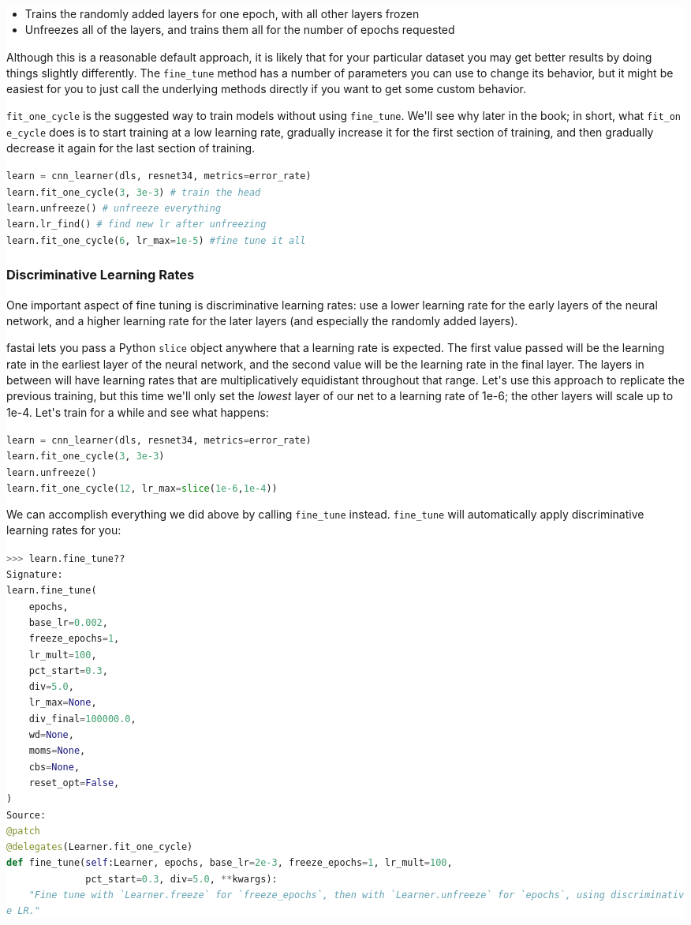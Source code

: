- Trains the randomly added layers for one epoch, with all other layers frozen
- Unfreezes all of the layers, and trains them all for the number of epochs requested

Although this is a reasonable default approach, it is likely that for your particular dataset you may get better results by doing things slightly differently. The `fine_tune` method has a number of parameters you can use to change its behavior, but it might be easiest for you to just call the underlying methods directly if you want to get some custom behavior.

`fit_one_cycle` is the suggested way to train models without using `fine_tune`. We'll see why later in the book; in short, what `fit_one_cycle` does is to start training at a low learning rate, gradually increase it for the first section of training, and then gradually decrease it again for the last section of training.

```python
learn = cnn_learner(dls, resnet34, metrics=error_rate)
learn.fit_one_cycle(3, 3e-3) # train the head
learn.unfreeze() # unfreeze everything
learn.lr_find() # find new lr after unfreezing
learn.fit_one_cycle(6, lr_max=1e-5) #fine tune it all
```

### Discriminative Learning Rates

One important aspect of fine tuning is discriminative learning rates: use a lower learning rate for the early layers of the neural network, and a higher learning rate for the later layers (and especially the randomly added layers).

fastai lets you pass a Python `slice` object anywhere that a learning rate is expected. The first value passed will be the learning rate in the earliest layer of the neural network, and the second value will be the learning rate in the final layer. The layers in between will have learning rates that are multiplicatively equidistant throughout that range. Let's use this approach to replicate the previous training, but this time we'll only set the *lowest* layer of our net to a learning rate of 1e-6; the other layers will scale up to 1e-4. Let's train for a while and see what happens:

```python
learn = cnn_learner(dls, resnet34, metrics=error_rate)
learn.fit_one_cycle(3, 3e-3)
learn.unfreeze()
learn.fit_one_cycle(12, lr_max=slice(1e-6,1e-4))
```

We can accomplish everything we did above by calling `fine_tune` instead.  `fine_tune` will automatically apply discriminative learning rates for you:

```python
>>> learn.fine_tune??
Signature:
learn.fine_tune(
    epochs,
    base_lr=0.002,
    freeze_epochs=1,
    lr_mult=100,
    pct_start=0.3,
    div=5.0,
    lr_max=None,
    div_final=100000.0,
    wd=None,
    moms=None,
    cbs=None,
    reset_opt=False,
)
Source:   
@patch
@delegates(Learner.fit_one_cycle)
def fine_tune(self:Learner, epochs, base_lr=2e-3, freeze_epochs=1, lr_mult=100,
              pct_start=0.3, div=5.0, **kwargs):
    "Fine tune with `Learner.freeze` for `freeze_epochs`, then with `Learner.unfreeze` for `epochs`, using discriminative LR."
```